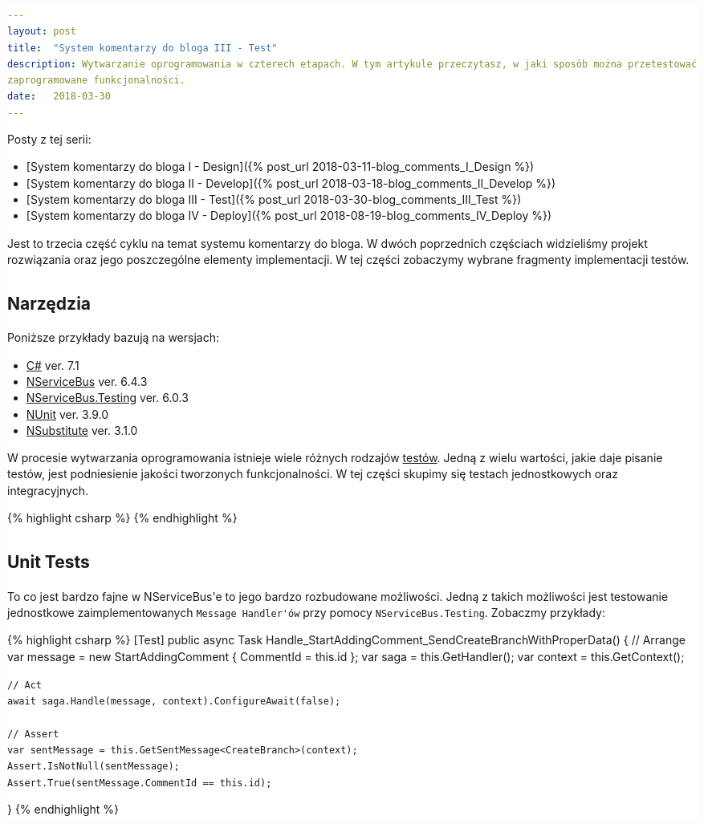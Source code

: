 ```yaml
---
layout: post
title:  "System komentarzy do bloga III - Test"
description: Wytwarzanie oprogramowania w czterech etapach. W tym artykule przeczytasz, w jaki sposób można przetestować zaprogramowane funkcjonalności.
date:   2018-03-30
---
```


Posty z tej serii:

* [System komentarzy do bloga I - Design]({% post_url 2018-03-11-blog_comments_I_Design %})
* [System komentarzy do bloga II - Develop]({% post_url 2018-03-18-blog_comments_II_Develop %})
* [System komentarzy do bloga III - Test]({% post_url 2018-03-30-blog_comments_III_Test %})
* [System komentarzy do bloga IV - Deploy]({% post_url 2018-08-19-blog_comments_IV_Deploy %})

Jest to trzecia część cyklu na temat systemu komentarzy do bloga. W dwóch poprzednich częściach widzieliśmy projekt rozwiązania oraz jego poszczególne elementy implementacji. W tej części zobaczymy wybrane fragmenty implementacji testów.

## Narzędzia

Poniższe przykłady bazują na wersjach:

* [C#][1] ver. 7.1
* [NServiceBus][2] ver. 6.4.3
* [NServiceBus.Testing][3] ver. 6.0.3
* [NUnit][4] ver. 3.9.0
* [NSubstitute][5] ver. 3.1.0

W procesie wytwarzania oprogramowania istnieje wiele różnych rodzajów [testów][6]. Jedną z wielu wartości, jakie daje pisanie testów, jest podniesienie jakości tworzonych funkcjonalności. W tej części skupimy się testach jednostkowych oraz integracyjnych.

{% highlight csharp %}
{% endhighlight %}

## Unit Tests

To co jest bardzo fajne w NServiceBus'e to jego bardzo rozbudowane możliwości. Jedną z takich możliwości jest testowanie jednostkowe zaimplementowanych `Message Handler'ów` przy pomocy `NServiceBus.Testing`. Zobaczmy przykłady:

{% highlight csharp %}
[Test]
public async Task Handle_StartAddingComment_SendCreateBranchWithProperData()
{
    // Arrange
    var message = new StartAddingComment { CommentId = this.id };
    var saga = this.GetHandler();
    var context = this.GetContext();

    // Act
    await saga.Handle(message, context).ConfigureAwait(false);

    // Assert
    var sentMessage = this.GetSentMessage<CreateBranch>(context);
    Assert.IsNotNull(sentMessage);
    Assert.True(sentMessage.CommentId == this.id);
}
{% endhighlight %}


[1]: https://docs.microsoft.com/en-us/dotnet/csharp/whats-new/csharp-7-1 "CSharp-7.1"
[2]: https://particular.net/nservicebus "NServiceBus"
[3]: https://docs.particular.net/nservicebus/testing/ "NServiceBus.Testing"
[4]: http://nunit.org/ "NUnit"
[5]: http://nsubstitute.github.io/ "NSubstitute"
[6]: https://en.wikipedia.org/wiki/Software_testing "Software_testing"
[7]: https://github.com/nunit/docs/wiki/TestCase-Attribute "TestCase-Attribute"